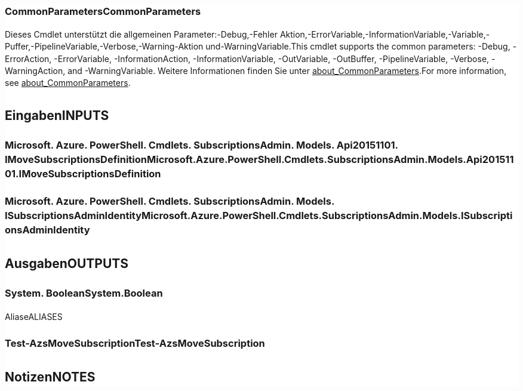 ### <span data-ttu-id="797c2-140">CommonParameters</span><span class="sxs-lookup"><span data-stu-id="797c2-140">CommonParameters</span></span>
<span data-ttu-id="797c2-141">Dieses Cmdlet unterstützt die allgemeinen Parameter:-Debug,-Fehler Aktion,-ErrorVariable,-InformationVariable,-Variable,-Puffer,-PipelineVariable,-Verbose,-Warning-Aktion und-WarningVariable.</span><span class="sxs-lookup"><span data-stu-id="797c2-141">This cmdlet supports the common parameters: -Debug, -ErrorAction, -ErrorVariable, -InformationAction, -InformationVariable, -OutVariable, -OutBuffer, -PipelineVariable, -Verbose, -WarningAction, and -WarningVariable.</span></span> <span data-ttu-id="797c2-142">Weitere Informationen finden Sie unter [about_CommonParameters](http://go.microsoft.com/fwlink/?LinkID=113216).</span><span class="sxs-lookup"><span data-stu-id="797c2-142">For more information, see [about_CommonParameters](http://go.microsoft.com/fwlink/?LinkID=113216).</span></span>

## <span data-ttu-id="797c2-143">Eingaben</span><span class="sxs-lookup"><span data-stu-id="797c2-143">INPUTS</span></span>

### <span data-ttu-id="797c2-144">Microsoft. Azure. PowerShell. Cmdlets. SubscriptionsAdmin. Models. Api20151101. IMoveSubscriptionsDefinition</span><span class="sxs-lookup"><span data-stu-id="797c2-144">Microsoft.Azure.PowerShell.Cmdlets.SubscriptionsAdmin.Models.Api20151101.IMoveSubscriptionsDefinition</span></span>

### <span data-ttu-id="797c2-145">Microsoft. Azure. PowerShell. Cmdlets. SubscriptionsAdmin. Models. ISubscriptionsAdminIdentity</span><span class="sxs-lookup"><span data-stu-id="797c2-145">Microsoft.Azure.PowerShell.Cmdlets.SubscriptionsAdmin.Models.ISubscriptionsAdminIdentity</span></span>

## <span data-ttu-id="797c2-146">Ausgaben</span><span class="sxs-lookup"><span data-stu-id="797c2-146">OUTPUTS</span></span>

### <span data-ttu-id="797c2-147">System. Boolean</span><span class="sxs-lookup"><span data-stu-id="797c2-147">System.Boolean</span></span>

<span data-ttu-id="797c2-148">Aliase</span><span class="sxs-lookup"><span data-stu-id="797c2-148">ALIASES</span></span>

### <span data-ttu-id="797c2-149">Test-AzsMoveSubscription</span><span class="sxs-lookup"><span data-stu-id="797c2-149">Test-AzsMoveSubscription</span></span>

## <span data-ttu-id="797c2-150">Notizen</span><span class="sxs-lookup"><span data-stu-id="797c2-150">NOTES</span></span>

